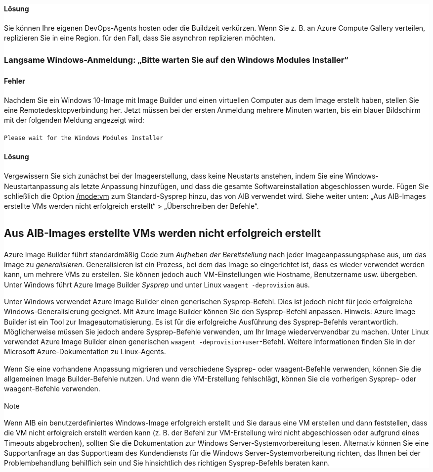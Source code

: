 #### <a name="solution"></a>Lösung

Sie können Ihre eigenen DevOps-Agents hosten oder die Buildzeit verkürzen. Wenn Sie z. B. an Azure Compute Gallery verteilen, replizieren Sie in eine Region. für den Fall, dass Sie asynchron replizieren möchten. 

### <a name="slow-windows-logon-please-wait-for-the-windows-modules-installer"></a>Langsame Windows-Anmeldung: „Bitte warten Sie auf den Windows Modules Installer“

#### <a name="error"></a>Fehler
Nachdem Sie ein Windows 10-Image mit Image Builder und einen virtuellen Computer aus dem Image erstellt haben, stellen Sie eine Remotedesktopverbindung her. Jetzt müssen bei der ersten Anmeldung mehrere Minuten warten, bis ein blauer Bildschirm mit der folgenden Meldung angezeigt wird:
```text
Please wait for the Windows Modules Installer
```

#### <a name="solution"></a>Lösung
Vergewissern Sie sich zunächst bei der Imageerstellung, dass keine Neustarts anstehen, indem Sie eine Windows-Neustartanpassung als letzte Anpassung hinzufügen, und dass die gesamte Softwareinstallation abgeschlossen wurde. Fügen Sie schließlich die Option [/mode:vm](/windows-hardware/manufacture/desktop/sysprep-command-line-options) zum Standard-Sysprep hinzu, das von AIB verwendet wird. Siehe weiter unten: „Aus AIB-Images erstellte VMs werden nicht erfolgreich erstellt“ > „Überschreiben der Befehle“.  

 
## <a name="vms-created-from-aib-images-do-not-create-successfully"></a>Aus AIB-Images erstellte VMs werden nicht erfolgreich erstellt

Azure Image Builder führt standardmäßig Code zum *Aufheben der Bereitstellung* nach jeder Imageanpassungsphase aus, um das Image zu *generalisieren*. Generalisieren ist ein Prozess, bei dem das Image so eingerichtet ist, dass es wieder verwendet werden kann, um mehrere VMs zu erstellen. Sie können jedoch auch VM-Einstellungen wie Hostname, Benutzername usw. übergeben. Unter Windows führt Azure Image Builder *Sysprep* und unter Linux `waagent -deprovision` aus. 

Unter Windows verwendet Azure Image Builder einen generischen Sysprep-Befehl. Dies ist jedoch nicht für jede erfolgreiche Windows-Generalisierung geeignet. Mit Azure Image Builder können Sie den Sysprep-Befehl anpassen. Hinweis: Azure Image Builder ist ein Tool zur Imageautomatisierung. Es ist für die erfolgreiche Ausführung des Sysprep-Befehls verantwortlich. Möglicherweise müssen Sie jedoch andere Sysprep-Befehle verwenden, um Ihr Image wiederverwendbar zu machen. Unter Linux verwendet Azure Image Builder einen generischen `waagent -deprovision+user`-Befehl. Weitere Informationen finden Sie in der [Microsoft Azure-Dokumentation zu Linux-Agents](https://github.com/Azure/WALinuxAgent#command-line-options).

Wenn Sie eine vorhandene Anpassung migrieren und verschiedene Sysprep- oder waagent-Befehle verwenden, können Sie die allgemeinen Image Builder-Befehle nutzen. Und wenn die VM-Erstellung fehlschlägt, können Sie die vorherigen Sysprep- oder waagent-Befehle verwenden.

> [!NOTE]
> Wenn AIB ein benutzerdefiniertes Windows-Image erfolgreich erstellt und Sie daraus eine VM erstellen und dann feststellen, dass die VM nicht erfolgreich erstellt werden kann (z. B. der Befehl zur VM-Erstellung wird nicht abgeschlossen oder aufgrund eines Timeouts abgebrochen), sollten Sie die Dokumentation zur Windows Server-Systemvorbereitung lesen. Alternativ können Sie eine Supportanfrage an das Supportteam des Kundendiensts für die Windows Server-Systemvorbereitung richten, das Ihnen bei der Problembehandlung behilflich sein und Sie hinsichtlich des richtigen Sysprep-Befehls beraten kann.

